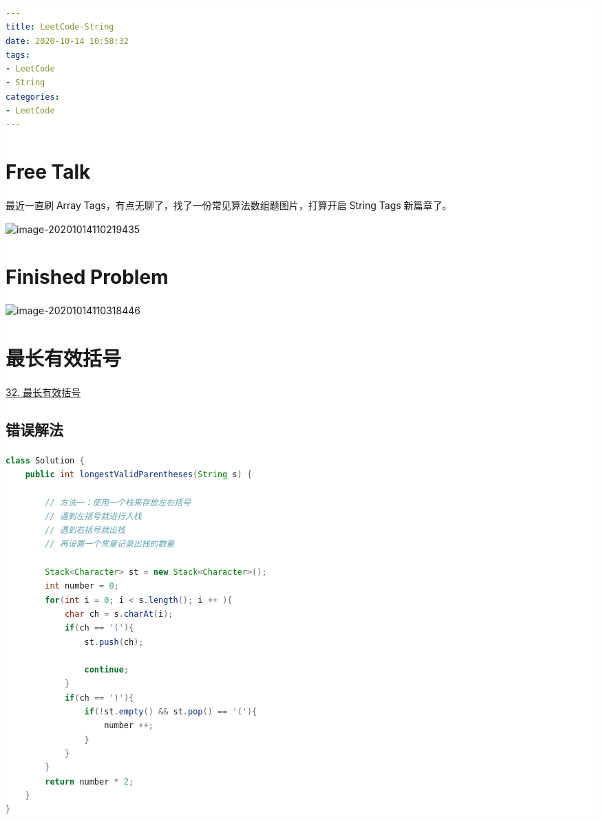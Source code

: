 ```yaml
---
title: LeetCode-String
date: 2020-10-14 10:58:32
tags:
- LeetCode
- String
categories: 
- LeetCode
---
```


# Free Talk

最近一直刷 Array Tags，有点无聊了，找了一份常见算法数组题图片，打算开启 String Tags 新篇章了。

![image-20201014110219435](https://i.loli.net/2020/10/14/Uoih5swTgfepQKZ.png)



# Finished Problem

![image-20201014110318446](https://i.loli.net/2020/10/14/jQ8GFCsYVIfzWKP.png)

# 最长有效括号

[32. 最长有效括号](https://leetcode-cn.com/problems/longest-valid-parentheses/)

## 错误解法

```java
class Solution {
    public int longestValidParentheses(String s) {

        // 方法一：使用一个栈来存放左右括号
        // 遇到左括号就进行入栈
        // 遇到右括号就出栈
        // 再设置一个常量记录出栈的数量

        Stack<Character> st = new Stack<Character>();
        int number = 0;
        for(int i = 0; i < s.length(); i ++ ){
            char ch = s.charAt(i);
            if(ch == '('){
                st.push(ch);

                continue;
            }
            if(ch == ')'){
                if(!st.empty() && st.pop() == '('){
                    number ++;
                }
            } 
        }
        return number * 2;
    }
}
```
